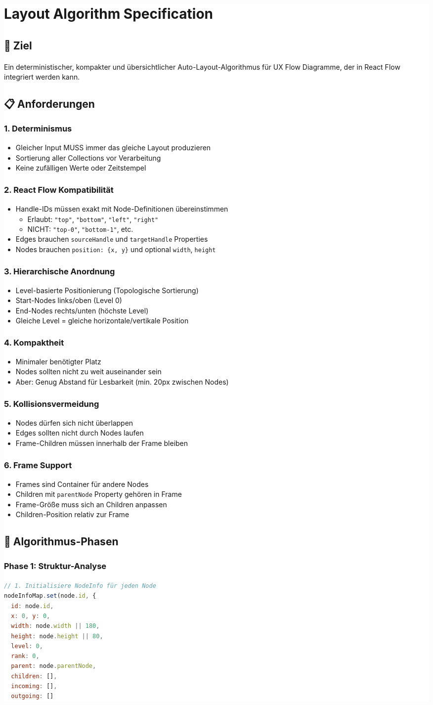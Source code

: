 # Layout Algorithm Specification

## 🎯 Ziel
Ein deterministischer, kompakter und übersichtlicher Auto-Layout-Algorithmus für UX Flow Diagramme, der in React Flow integriert werden kann.

## 📋 Anforderungen

### 1. **Determinismus**
- Gleicher Input MUSS immer das gleiche Layout produzieren
- Sortierung aller Collections vor Verarbeitung
- Keine zufälligen Werte oder Zeitstempel

### 2. **React Flow Kompatibilität**
- Handle-IDs müssen exakt mit Node-Definitionen übereinstimmen
  - Erlaubt: `"top"`, `"bottom"`, `"left"`, `"right"`
  - NICHT: `"top-0"`, `"bottom-1"`, etc.
- Edges brauchen `sourceHandle` und `targetHandle` Properties
- Nodes brauchen `position: {x, y}` und optional `width`, `height`

### 3. **Hierarchische Anordnung**
- Level-basierte Positionierung (Topologische Sortierung)
- Start-Nodes links/oben (Level 0)
- End-Nodes rechts/unten (höchste Level)
- Gleiche Level = gleiche horizontale/vertikale Position

### 4. **Kompaktheit**
- Minimaler benötigter Platz
- Nodes sollten nicht zu weit auseinander sein
- Aber: Genug Abstand für Lesbarkeit (min. 20px zwischen Nodes)

### 5. **Kollisionsvermeidung**
- Nodes dürfen sich nicht überlappen
- Edges sollten nicht durch Nodes laufen
- Frame-Children müssen innerhalb der Frame bleiben

### 6. **Frame Support**
- Frames sind Container für andere Nodes
- Children mit `parentNode` Property gehören in Frame
- Frame-Größe muss sich an Children anpassen
- Children-Position relativ zur Frame

## 🔧 Algorithmus-Phasen

### Phase 1: Struktur-Analyse
```javascript
// 1. Initialisiere NodeInfo für jeden Node
nodeInfoMap.set(node.id, {
  id: node.id,
  x: 0, y: 0,
  width: node.width || 180,
  height: node.height || 80,
  level: 0,
  rank: 0,
  parent: node.parentNode,
  children: [],
  incoming: [],
  outgoing: []
```